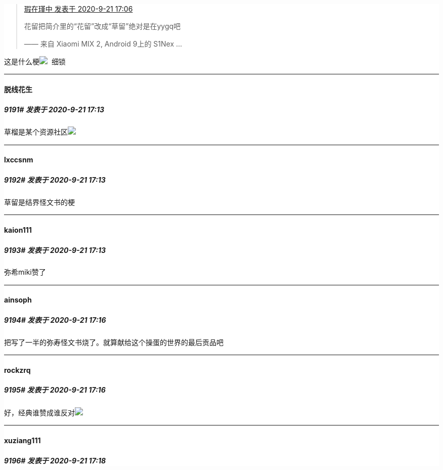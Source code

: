 
<blockquote><a href="httphttps://bbs.saraba1st.com/2b/forum.php?mod=redirect&amp;goto=findpost&amp;pid=48805859&amp;ptid=1956416" target="_blank">瑕在瑾中 发表于 2020-9-21 17:06</a>

花留把简介里的“花留”改成“草留”绝对是在yygq吧


—— 来自 Xiaomi MIX 2, Android 9上的 S1Nex ...</blockquote>
这是什么梗<img src="https://static.saraba1st.com/image/smiley/face2017/067.png" referrerpolicy="no-referrer">  细锁


*****

####  脱线花生  
##### 9191#       发表于 2020-9-21 17:13


草榴是某个资源社区<img src="https://static.saraba1st.com/image/smiley/face2017/067.png" referrerpolicy="no-referrer">


*****

####  lxccsnm  
##### 9192#       发表于 2020-9-21 17:13


草留是结界怪文书的梗


*****

####  kaion111  
##### 9193#       发表于 2020-9-21 17:13


弥希miki赞了


*****

####  ainsoph  
##### 9194#       发表于 2020-9-21 17:16


把写了一半的弥寿怪文书烧了。就算献给这个操蛋的世界的最后贡品吧


*****

####  rockzrq  
##### 9195#       发表于 2020-9-21 17:16


好，经典谁赞成谁反对<img src="https://static.saraba1st.com/image/smiley/face2017/067.png" referrerpolicy="no-referrer">


*****

####  xuziang111  
##### 9196#       发表于 2020-9-21 17:18
